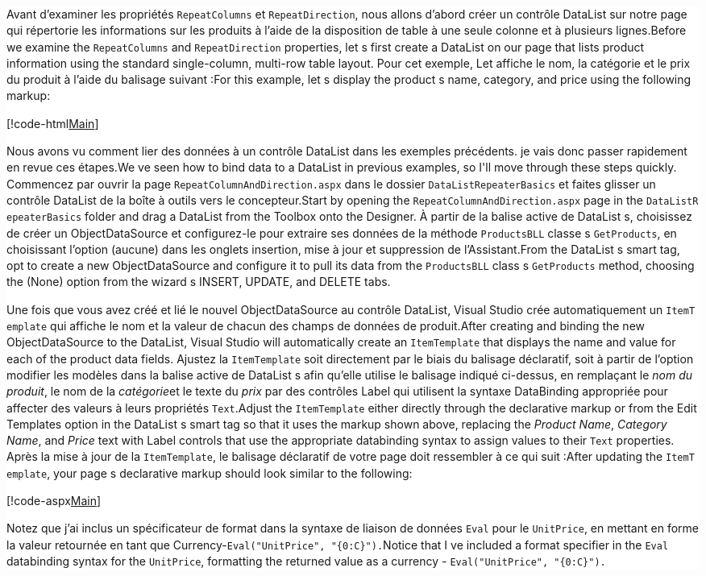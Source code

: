 <span data-ttu-id="40b06-118">Avant d’examiner les propriétés `RepeatColumns` et `RepeatDirection`, nous allons d’abord créer un contrôle DataList sur notre page qui répertorie les informations sur les produits à l’aide de la disposition de table à une seule colonne et à plusieurs lignes.</span><span class="sxs-lookup"><span data-stu-id="40b06-118">Before we examine the `RepeatColumns` and `RepeatDirection` properties, let s first create a DataList on our page that lists product information using the standard single-column, multi-row table layout.</span></span> <span data-ttu-id="40b06-119">Pour cet exemple, Let affiche le nom, la catégorie et le prix du produit à l’aide du balisage suivant :</span><span class="sxs-lookup"><span data-stu-id="40b06-119">For this example, let s display the product s name, category, and price using the following markup:</span></span>

[!code-html[Main](showing-multiple-records-per-row-with-the-datalist-control-cs/samples/sample1.html)]

<span data-ttu-id="40b06-120">Nous avons vu comment lier des données à un contrôle DataList dans les exemples précédents. je vais donc passer rapidement en revue ces étapes.</span><span class="sxs-lookup"><span data-stu-id="40b06-120">We ve seen how to bind data to a DataList in previous examples, so I'll move through these steps quickly.</span></span> <span data-ttu-id="40b06-121">Commencez par ouvrir la page `RepeatColumnAndDirection.aspx` dans le dossier `DataListRepeaterBasics` et faites glisser un contrôle DataList de la boîte à outils vers le concepteur.</span><span class="sxs-lookup"><span data-stu-id="40b06-121">Start by opening the `RepeatColumnAndDirection.aspx` page in the `DataListRepeaterBasics` folder and drag a DataList from the Toolbox onto the Designer.</span></span> <span data-ttu-id="40b06-122">À partir de la balise active de DataList s, choisissez de créer un ObjectDataSource et configurez-le pour extraire ses données de la méthode `ProductsBLL` classe s `GetProducts`, en choisissant l’option (aucune) dans les onglets insertion, mise à jour et suppression de l’Assistant.</span><span class="sxs-lookup"><span data-stu-id="40b06-122">From the DataList s smart tag, opt to create a new ObjectDataSource and configure it to pull its data from the `ProductsBLL` class s `GetProducts` method, choosing the (None) option from the wizard s INSERT, UPDATE, and DELETE tabs.</span></span>

<span data-ttu-id="40b06-123">Une fois que vous avez créé et lié le nouvel ObjectDataSource au contrôle DataList, Visual Studio crée automatiquement un `ItemTemplate` qui affiche le nom et la valeur de chacun des champs de données de produit.</span><span class="sxs-lookup"><span data-stu-id="40b06-123">After creating and binding the new ObjectDataSource to the DataList, Visual Studio will automatically create an `ItemTemplate` that displays the name and value for each of the product data fields.</span></span> <span data-ttu-id="40b06-124">Ajustez la `ItemTemplate` soit directement par le biais du balisage déclaratif, soit à partir de l’option modifier les modèles dans la balise active de DataList s afin qu’elle utilise le balisage indiqué ci-dessus, en remplaçant le *nom du produit*, le nom de la *catégorie*et le texte du *prix* par des contrôles Label qui utilisent la syntaxe DataBinding appropriée pour affecter des valeurs à leurs propriétés `Text`.</span><span class="sxs-lookup"><span data-stu-id="40b06-124">Adjust the `ItemTemplate` either directly through the declarative markup or from the Edit Templates option in the DataList s smart tag so that it uses the markup shown above, replacing the *Product Name*, *Category Name*, and *Price* text with Label controls that use the appropriate databinding syntax to assign values to their `Text` properties.</span></span> <span data-ttu-id="40b06-125">Après la mise à jour de la `ItemTemplate`, le balisage déclaratif de votre page doit ressembler à ce qui suit :</span><span class="sxs-lookup"><span data-stu-id="40b06-125">After updating the `ItemTemplate`, your page s declarative markup should look similar to the following:</span></span>

[!code-aspx[Main](showing-multiple-records-per-row-with-the-datalist-control-cs/samples/sample2.aspx)]

<span data-ttu-id="40b06-126">Notez que j’ai inclus un spécificateur de format dans la syntaxe de liaison de données `Eval` pour le `UnitPrice`, en mettant en forme la valeur retournée en tant que Currency-`Eval("UnitPrice", "{0:C}").`</span><span class="sxs-lookup"><span data-stu-id="40b06-126">Notice that I ve included a format specifier in the `Eval` databinding syntax for the `UnitPrice`, formatting the returned value as a currency - `Eval("UnitPrice", "{0:C}").`</span></span>
